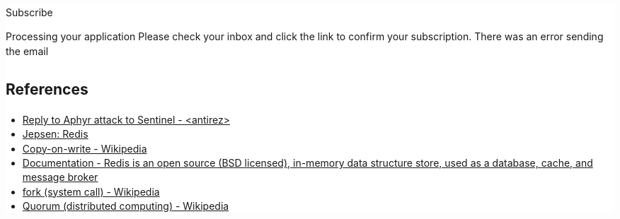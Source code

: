 Subscribe

Processing your application Please check your inbox and click the link to confirm your subscription. There was an error sending the email

## References

- [Reply to Aphyr attack to Sentinel - <antirez\>](http://antirez.com/news/55)
- [Jepsen: Redis](https://aphyr.com/posts/283-jepsen-redis)
- [Copy-on-write - Wikipedia](https://en.wikipedia.org/wiki/Copy-on-write)
- [Documentation - Redis is an open source (BSD licensed), in-memory data structure store, used as a database, cache, and message broker](https://redis.io/docs/)
- [fork (system call) - Wikipedia](<https://en.wikipedia.org/wiki/Fork_(system_call)>)
- [Quorum (distributed computing) - Wikipedia](<https://en.wikipedia.org/wiki/Quorum_(distributed_computing)>)
